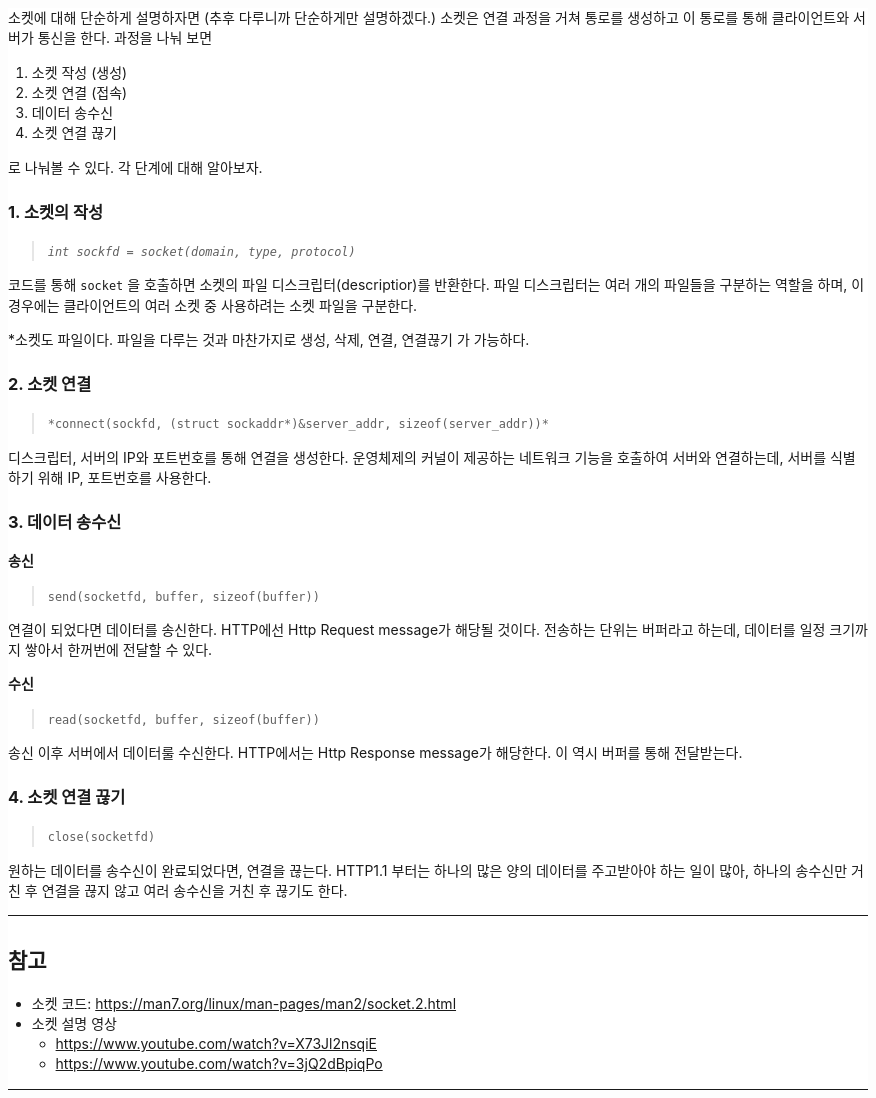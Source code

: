 소켓에 대해 단순하게 설명하자면 (추후 다루니까 단순하게만 설명하겠다.) 소켓은 연결 과정을 거쳐 통로를 생성하고 이 통로를 통해 클라이언트와 서버가 통신을 한다. 과정을 나눠 보면

1. 소켓 작성 (생성)
2. 소켓 연결 (접속)
3. 데이터 송수신
4. 소켓 연결 끊기

로 나눠볼 수 있다. 각 단계에 대해 알아보자.

### 1. 소켓의 작성

> *`int sockfd = socket(domain, type, protocol)`*
> 

코드를 통해 `socket` 을 호출하면 소켓의 파일 디스크립터(descriptior)를 반환한다. 파일 디스크립터는 여러 개의 파일들을 구분하는 역할을 하며, 이 경우에는 클라이언트의 여러 소켓 중 사용하려는 소켓 파일을 구분한다.

*소켓도 파일이다. 파일을 다루는 것과 마찬가지로 생성, 삭제, 연결, 연결끊기 가 가능하다.

### 2. 소켓 연결

> `*connect(sockfd, (struct sockaddr*)&server_addr, sizeof(server_addr))*`
> 

디스크립터, 서버의 IP와 포트번호를 통해 연결을 생성한다. 운영체제의 커널이 제공하는 네트워크 기능을 호출하여 서버와 연결하는데, 서버를 식별하기 위해 IP, 포트번호를 사용한다.

### 3. 데이터 송수신

**송신**

> `send(socketfd, buffer, sizeof(buffer))`
> 

연결이 되었다면 데이터를 송신한다. HTTP에선 Http Request message가 해당될 것이다. 전송하는 단위는 버퍼라고 하는데, 데이터를 일정 크기까지 쌓아서 한꺼번에 전달할 수 있다.

**수신**

> `read(socketfd, buffer, sizeof(buffer))`
> 

송신 이후 서버에서 데이터룰 수신한다. HTTP에서는 Http Response message가 해당한다. 이 역시 버퍼를 통해 전달받는다.

### 4. 소켓 연결 끊기

> `close(socketfd)`
> 

원하는 데이터를 송수신이 완료되었다면, 연결을 끊는다. HTTP1.1 부터는 하나의 많은 양의 데이터를 주고받아야 하는 일이 많아, 하나의 송수신만 거친 후 연결을 끊지 않고 여러 송수신을 거친 후 끊기도 한다.

---

## 참고

- 소켓 코드: https://man7.org/linux/man-pages/man2/socket.2.html
- 소켓 설명 영상
    - https://www.youtube.com/watch?v=X73Jl2nsqiE
    - https://www.youtube.com/watch?v=3jQ2dBpiqPo
 
---
